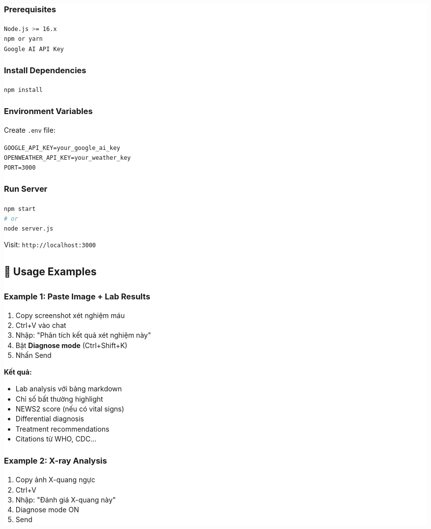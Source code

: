 ### Prerequisites
```bash
Node.js >= 16.x
npm or yarn
Google AI API Key
```

### Install Dependencies
```bash
npm install
```

### Environment Variables
Create `.env` file:
```env
GOOGLE_API_KEY=your_google_ai_key
OPENWEATHER_API_KEY=your_weather_key
PORT=3000
```

### Run Server
```bash
npm start
# or
node server.js
```

Visit: `http://localhost:3000`

## 📝 Usage Examples

### Example 1: Paste Image + Lab Results
1. Copy screenshot xét nghiệm máu
2. Ctrl+V vào chat
3. Nhập: "Phân tích kết quả xét nghiệm này"
4. Bật **Diagnose mode** (Ctrl+Shift+K)
5. Nhấn Send

**Kết quả:**
- Lab analysis với bảng markdown
- Chỉ số bất thường highlight
- NEWS2 score (nếu có vital signs)
- Differential diagnosis
- Treatment recommendations
- Citations từ WHO, CDC...

### Example 2: X-ray Analysis
1. Copy ảnh X-quang ngực
2. Ctrl+V
3. Nhập: "Đánh giá X-quang này"
4. Diagnose mode ON
5. Send
